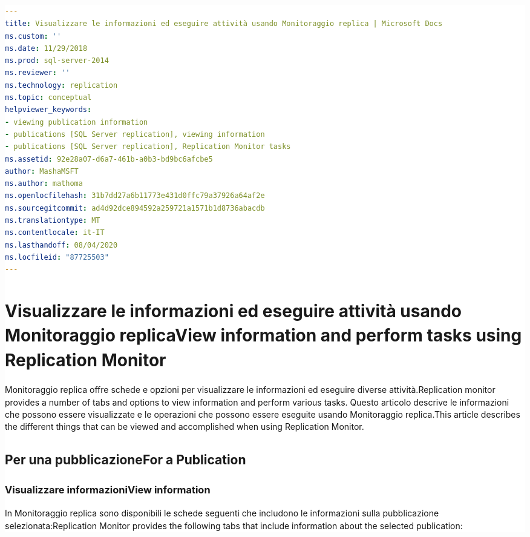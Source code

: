 ```yaml
---
title: Visualizzare le informazioni ed eseguire attività usando Monitoraggio replica | Microsoft Docs
ms.custom: ''
ms.date: 11/29/2018
ms.prod: sql-server-2014
ms.reviewer: ''
ms.technology: replication
ms.topic: conceptual
helpviewer_keywords:
- viewing publication information
- publications [SQL Server replication], viewing information
- publications [SQL Server replication], Replication Monitor tasks
ms.assetid: 92e28a07-d6a7-461b-a0b3-bd9bc6afcbe5
author: MashaMSFT
ms.author: mathoma
ms.openlocfilehash: 31b7dd27a6b11773e431d0ffc79a37926a64af2e
ms.sourcegitcommit: ad4d92dce894592a259721a1571b1d8736abacdb
ms.translationtype: MT
ms.contentlocale: it-IT
ms.lasthandoff: 08/04/2020
ms.locfileid: "87725503"
---
```

# <a name="view-information-and-perform-tasks-using-replication-monitor"></a><span data-ttu-id="7cc0e-102">Visualizzare le informazioni ed eseguire attività usando Monitoraggio replica</span><span class="sxs-lookup"><span data-stu-id="7cc0e-102">View information and perform tasks using Replication Monitor</span></span>
<span data-ttu-id="7cc0e-103">Monitoraggio replica offre schede e opzioni per visualizzare le informazioni ed eseguire diverse attività.</span><span class="sxs-lookup"><span data-stu-id="7cc0e-103">Replication monitor provides a number of tabs and options to view information and perform various tasks.</span></span> <span data-ttu-id="7cc0e-104">Questo articolo descrive le informazioni che possono essere visualizzate e le operazioni che possono essere eseguite usando Monitoraggio replica.</span><span class="sxs-lookup"><span data-stu-id="7cc0e-104">This article describes the different things that can be viewed and accomplished when using Replication Monitor.</span></span>

## <a name="for-a-publication"></a><span data-ttu-id="7cc0e-105">Per una pubblicazione</span><span class="sxs-lookup"><span data-stu-id="7cc0e-105">For a Publication</span></span>

### <a name="view-information"></a><span data-ttu-id="7cc0e-106">Visualizzare informazioni</span><span class="sxs-lookup"><span data-stu-id="7cc0e-106">View information</span></span>

  <span data-ttu-id="7cc0e-107">In Monitoraggio replica sono disponibili le schede seguenti che includono le informazioni sulla pubblicazione selezionata:</span><span class="sxs-lookup"><span data-stu-id="7cc0e-107">Replication Monitor provides the following tabs that include information about the selected publication:</span></span>  
  